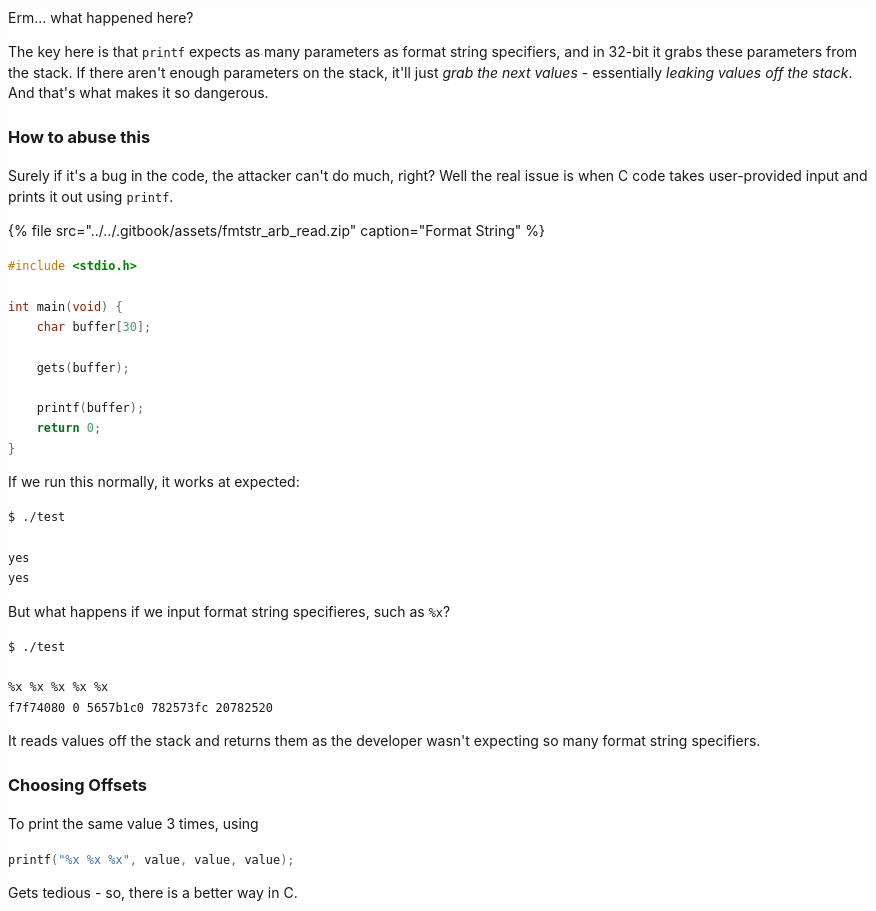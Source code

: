 Erm... what happened here?

The key here is that `printf` expects as many parameters as format string specifiers, and in 32-bit it grabs these parameters from the stack. If there aren't enough parameters on the stack, it'll just _grab the next values_ - essentially _leaking values off the stack_. And that's what makes it so dangerous.

### How to abuse this

Surely if it's a bug in the code, the attacker can't do much, right? Well the real issue is when C code takes user-provided input and prints it out using `printf`.

{% file src="../../.gitbook/assets/fmtstr\_arb\_read.zip" caption="Format String" %}

```c
#include <stdio.h>

int main(void) {
    char buffer[30];
    
    gets(buffer);

    printf(buffer);
    return 0;
}
```

If we run this normally, it works at expected:

```text
$ ./test 

yes
yes
```

But what happens if we input format string specifieres, such as `%x`?

```text
$ ./test

%x %x %x %x %x
f7f74080 0 5657b1c0 782573fc 20782520
```

It reads values off the stack and returns them as the developer wasn't expecting so many format string specifiers. 

### Choosing Offsets

To print the same value 3 times, using

```c
printf("%x %x %x", value, value, value);
```

Gets tedious - so, there is a better way in C.
